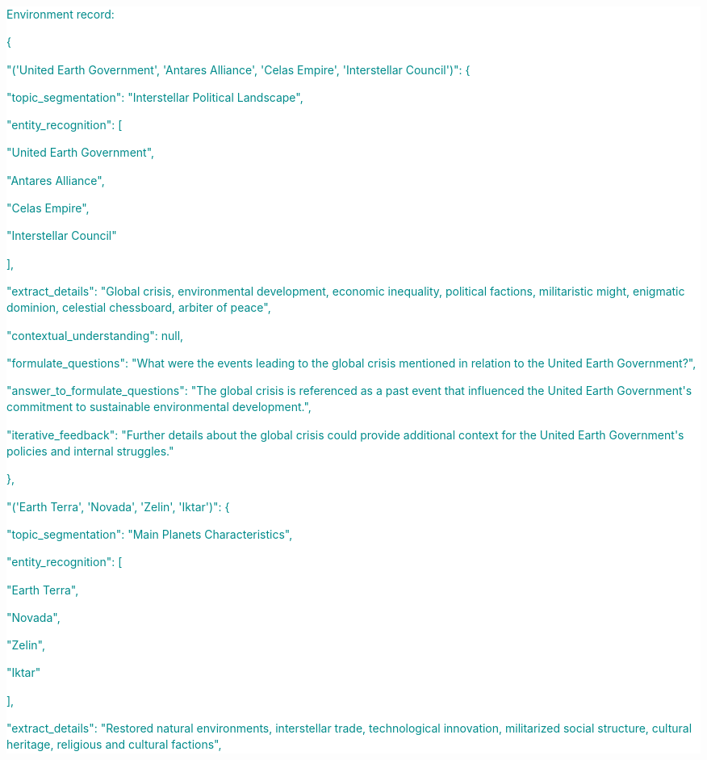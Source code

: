 
<span style='color: darkcyan;'>Environment record:</span>

<span style='color: darkcyan;'>{</span>

<span style='color: darkcyan;'>    &quot;(&#x27;United Earth Government&#x27;, &#x27;Antares Alliance&#x27;, &#x27;Celas Empire&#x27;, &#x27;Interstellar Council&#x27;)&quot;: {</span>

<span style='color: darkcyan;'>        &quot;topic_segmentation&quot;: &quot;Interstellar Political Landscape&quot;,</span>

<span style='color: darkcyan;'>        &quot;entity_recognition&quot;: [</span>

<span style='color: darkcyan;'>            &quot;United Earth Government&quot;,</span>

<span style='color: darkcyan;'>            &quot;Antares Alliance&quot;,</span>

<span style='color: darkcyan;'>            &quot;Celas Empire&quot;,</span>

<span style='color: darkcyan;'>            &quot;Interstellar Council&quot;</span>

<span style='color: darkcyan;'>        ],</span>

<span style='color: darkcyan;'>        &quot;extract_details&quot;: &quot;Global crisis, environmental development, economic inequality, political factions, militaristic might, enigmatic dominion, celestial chessboard, arbiter of peace&quot;,</span>

<span style='color: darkcyan;'>        &quot;contextual_understanding&quot;: null,</span>

<span style='color: darkcyan;'>        &quot;formulate_questions&quot;: &quot;What were the events leading to the global crisis mentioned in relation to the United Earth Government?&quot;,</span>

<span style='color: darkcyan;'>        &quot;answer_to_formulate_questions&quot;: &quot;The global crisis is referenced as a past event that influenced the United Earth Government&#x27;s commitment to sustainable environmental development.&quot;,</span>

<span style='color: darkcyan;'>        &quot;iterative_feedback&quot;: &quot;Further details about the global crisis could provide additional context for the United Earth Government&#x27;s policies and internal struggles.&quot;</span>

<span style='color: darkcyan;'>    },</span>

<span style='color: darkcyan;'>    &quot;(&#x27;Earth Terra&#x27;, &#x27;Novada&#x27;, &#x27;Zelin&#x27;, &#x27;Iktar&#x27;)&quot;: {</span>

<span style='color: darkcyan;'>        &quot;topic_segmentation&quot;: &quot;Main Planets Characteristics&quot;,</span>

<span style='color: darkcyan;'>        &quot;entity_recognition&quot;: [</span>

<span style='color: darkcyan;'>            &quot;Earth Terra&quot;,</span>

<span style='color: darkcyan;'>            &quot;Novada&quot;,</span>

<span style='color: darkcyan;'>            &quot;Zelin&quot;,</span>

<span style='color: darkcyan;'>            &quot;Iktar&quot;</span>

<span style='color: darkcyan;'>        ],</span>

<span style='color: darkcyan;'>        &quot;extract_details&quot;: &quot;Restored natural environments, interstellar trade, technological innovation, militarized social structure, cultural heritage, religious and cultural factions&quot;,</span>
